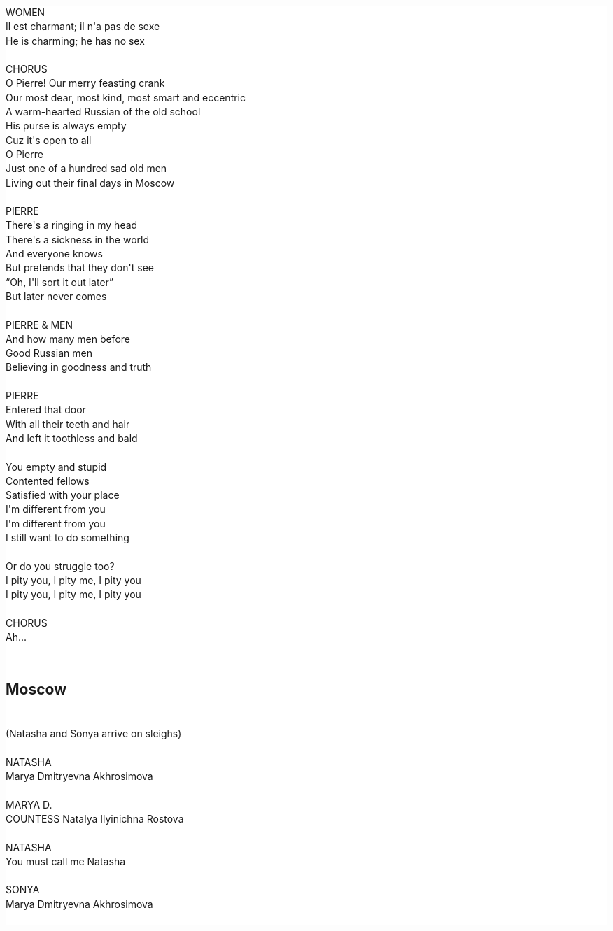 WOMEN<br>
Il est charmant; il n'a pas de sexe<br>
He is charming; he has no sex<br>
<br>
CHORUS<br>
O Pierre! Our merry feasting crank<br>
Our most dear, most kind, most smart and eccentric<br>
A warm-hearted Russian of the old school<br>
His purse is always empty<br>
Cuz it's open to all<br>
O Pierre<br>
Just one of a hundred sad old men<br>
Living out their final days in Moscow<br>
<br>
PIERRE<br>
There's a ringing in my head<br>
There's a sickness in the world<br>
And everyone knows<br>
But pretends that they don't see<br>
“Oh, I'll sort it out later”<br>
But later never comes<br>
<br>
PIERRE & MEN<br>
And how many men before<br>
Good Russian men<br>
Believing in goodness and truth<br>
<br>
PIERRE<br>
Entered that door<br>
With all their teeth and hair<br>
And left it toothless and bald<br>
<br>
You empty and stupid<br>
Contented fellows<br>
Satisfied with your place<br>
I'm different from you<br>
I'm different from you<br>
I still want to do something<br>
<br>
Or do you struggle too?<br>
I pity you, I pity me, I pity you<br>
I pity you, I pity me, I pity you<br>
<br>
CHORUS<br>
Ah...<br>
<br>
## Moscow 
<br>
(Natasha and Sonya arrive on sleighs)<br>
<br>
NATASHA<br>
Marya Dmitryevna Akhrosimova<br>
<br>
MARYA D.<br>
COUNTESS Natalya Ilyinichna Rostova<br>
<br>
NATASHA<br>
You must call me Natasha<br>
<br>
SONYA<br>
Marya Dmitryevna Akhrosimova<br>
<br>